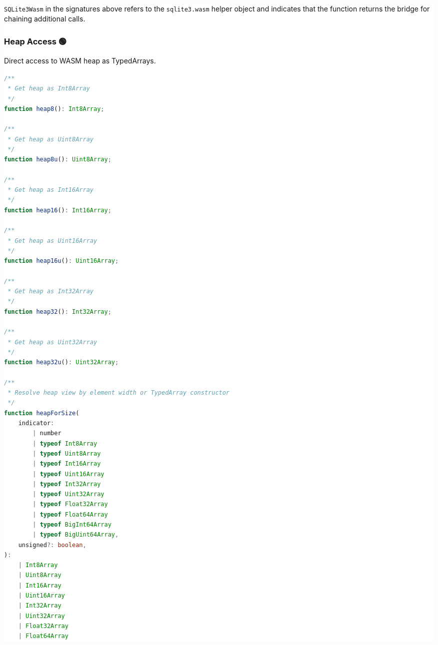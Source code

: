 `SQLite3Wasm` in the signatures above refers to the `sqlite3.wasm` helper object and indicates that the function returns the bridge for chaining additional calls.

### Heap Access 🟢

Direct access to WASM heap as TypedArrays.

```typescript
/**
 * Get heap as Int8Array
 */
function heap8(): Int8Array;

/**
 * Get heap as Uint8Array
 */
function heap8u(): Uint8Array;

/**
 * Get heap as Int16Array
 */
function heap16(): Int16Array;

/**
 * Get heap as Uint16Array
 */
function heap16u(): Uint16Array;

/**
 * Get heap as Int32Array
 */
function heap32(): Int32Array;

/**
 * Get heap as Uint32Array
 */
function heap32u(): Uint32Array;

/**
 * Resolve heap view by element width or TypedArray constructor
 */
function heapForSize(
    indicator:
        | number
        | typeof Int8Array
        | typeof Uint8Array
        | typeof Int16Array
        | typeof Uint16Array
        | typeof Int32Array
        | typeof Uint32Array
        | typeof Float32Array
        | typeof Float64Array
        | typeof BigInt64Array
        | typeof BigUint64Array,
    unsigned?: boolean,
):
    | Int8Array
    | Uint8Array
    | Int16Array
    | Uint16Array
    | Int32Array
    | Uint32Array
    | Float32Array
    | Float64Array
```